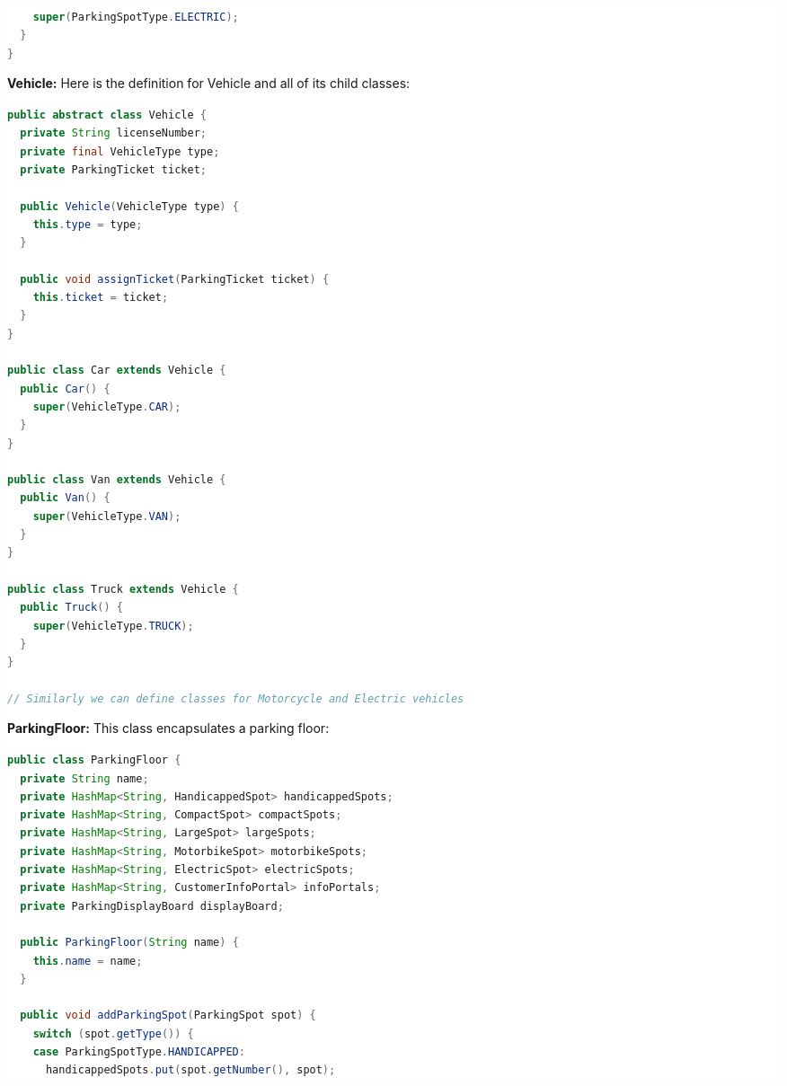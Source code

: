 ```java
    super(ParkingSpotType.ELECTRIC);
  }
}
```

**Vehicle:** Here is the definition for Vehicle and all of its child classes:

```java
public abstract class Vehicle {
  private String licenseNumber;
  private final VehicleType type;
  private ParkingTicket ticket;

  public Vehicle(VehicleType type) {
    this.type = type;
  }

  public void assignTicket(ParkingTicket ticket) {
    this.ticket = ticket;
  }
}

public class Car extends Vehicle {
  public Car() {
    super(VehicleType.CAR);
  }
}

public class Van extends Vehicle {
  public Van() {
    super(VehicleType.VAN);
  }
}

public class Truck extends Vehicle {
  public Truck() {
    super(VehicleType.TRUCK);
  }
}

// Similarly we can define classes for Motorcycle and Electric vehicles

```

**ParkingFloor:** This class encapsulates a parking floor:

```java
public class ParkingFloor {
  private String name;
  private HashMap<String, HandicappedSpot> handicappedSpots;
  private HashMap<String, CompactSpot> compactSpots;
  private HashMap<String, LargeSpot> largeSpots;
  private HashMap<String, MotorbikeSpot> motorbikeSpots;
  private HashMap<String, ElectricSpot> electricSpots;
  private HashMap<String, CustomerInfoPortal> infoPortals;
  private ParkingDisplayBoard displayBoard;

  public ParkingFloor(String name) {
    this.name = name;
  }

  public void addParkingSpot(ParkingSpot spot) {
    switch (spot.getType()) {
    case ParkingSpotType.HANDICAPPED:
      handicappedSpots.put(spot.getNumber(), spot);
```